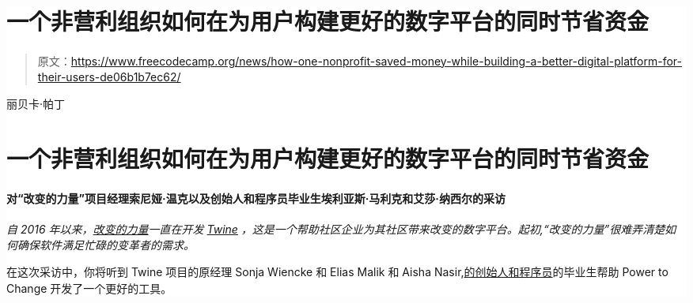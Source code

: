 # 一个非营利组织如何在为用户构建更好的数字平台的同时节省资金

> 原文：<https://www.freecodecamp.org/news/how-one-nonprofit-saved-money-while-building-a-better-digital-platform-for-their-users-de06b1b7ec62/>

丽贝卡·帕丁

# 一个非营利组织如何在为用户构建更好的数字平台的同时节省资金

#### 对“改变的力量”项目经理索尼娅·温克以及创始人和程序员毕业生埃利亚斯·马利克和艾莎·纳西尔的采访

*自 2016 年以来，[改变的力量](https://www.powertochange.org.uk/)一直在开发 [Twine](https://www.twine-together.com/) ，这是一个帮助社区企业为其社区带来改变的数字平台。起初,“改变的力量”很难弄清楚如何确保软件满足忙碌的变革者的需求。*

在这次采访中，你将听到 Twine 项目的原经理 Sonja Wiencke 和 Elias Malik 和 Aisha Nasir,[的创始人和程序员](http://www.foundersandcoders.com)的毕业生帮助 Power to Change 开发了一个更好的工具。
